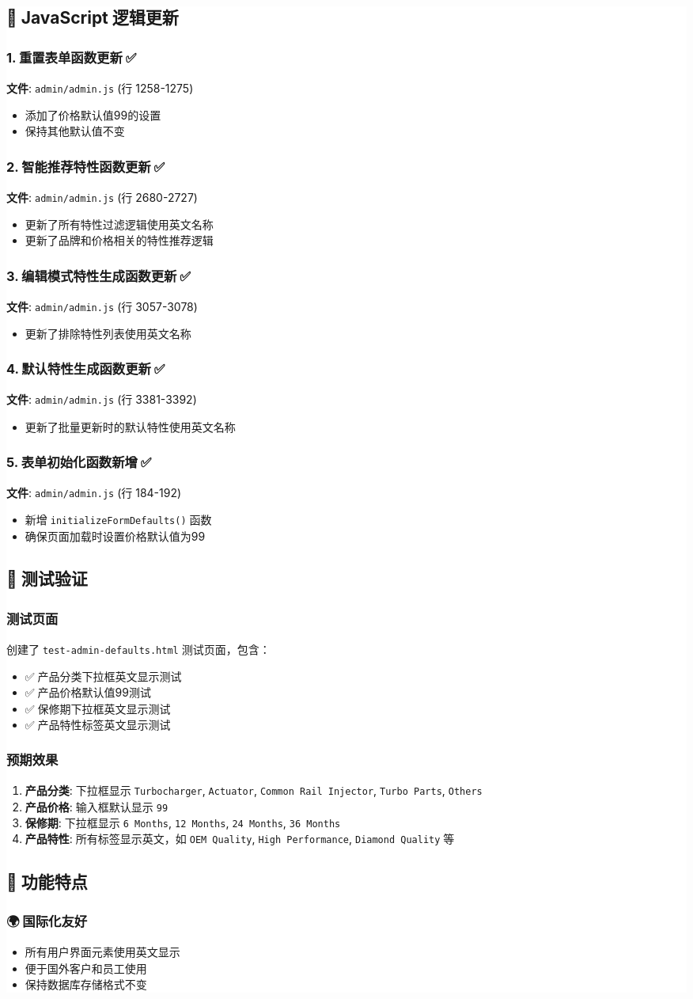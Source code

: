 ## 🔧 JavaScript 逻辑更新

### 1. 重置表单函数更新 ✅
**文件**: `admin/admin.js` (行 1258-1275)
- 添加了价格默认值99的设置
- 保持其他默认值不变

### 2. 智能推荐特性函数更新 ✅
**文件**: `admin/admin.js` (行 2680-2727)
- 更新了所有特性过滤逻辑使用英文名称
- 更新了品牌和价格相关的特性推荐逻辑

### 3. 编辑模式特性生成函数更新 ✅
**文件**: `admin/admin.js` (行 3057-3078)
- 更新了排除特性列表使用英文名称

### 4. 默认特性生成函数更新 ✅
**文件**: `admin/admin.js` (行 3381-3392)
- 更新了批量更新时的默认特性使用英文名称

### 5. 表单初始化函数新增 ✅
**文件**: `admin/admin.js` (行 184-192)
- 新增 `initializeFormDefaults()` 函数
- 确保页面加载时设置价格默认值为99

## 🧪 测试验证

### 测试页面
创建了 `test-admin-defaults.html` 测试页面，包含：
- ✅ 产品分类下拉框英文显示测试
- ✅ 产品价格默认值99测试
- ✅ 保修期下拉框英文显示测试
- ✅ 产品特性标签英文显示测试

### 预期效果
1. **产品分类**: 下拉框显示 `Turbocharger`, `Actuator`, `Common Rail Injector`, `Turbo Parts`, `Others`
2. **产品价格**: 输入框默认显示 `99`
3. **保修期**: 下拉框显示 `6 Months`, `12 Months`, `24 Months`, `36 Months`
4. **产品特性**: 所有标签显示英文，如 `OEM Quality`, `High Performance`, `Diamond Quality` 等

## 🎯 功能特点

### 🌍 国际化友好
- 所有用户界面元素使用英文显示
- 便于国外客户和员工使用
- 保持数据库存储格式不变
